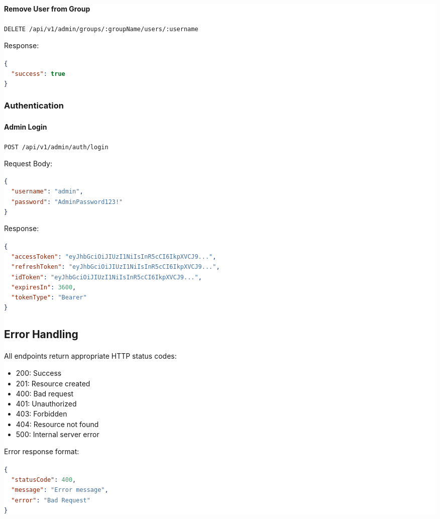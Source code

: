 #### Remove User from Group

```
DELETE /api/v1/admin/groups/:groupName/users/:username
```

Response:

```json
{
  "success": true
}
```

### Authentication

#### Admin Login

```
POST /api/v1/admin/auth/login
```

Request Body:

```json
{
  "username": "admin",
  "password": "AdminPassword123!"
}
```

Response:

```json
{
  "accessToken": "eyJhbGciOiJIUzI1NiIsInR5cCI6IkpXVCJ9...",
  "refreshToken": "eyJhbGciOiJIUzI1NiIsInR5cCI6IkpXVCJ9...",
  "idToken": "eyJhbGciOiJIUzI1NiIsInR5cCI6IkpXVCJ9...",
  "expiresIn": 3600,
  "tokenType": "Bearer"
}
```

## Error Handling

All endpoints return appropriate HTTP status codes:

- 200: Success
- 201: Resource created
- 400: Bad request
- 401: Unauthorized
- 403: Forbidden
- 404: Resource not found
- 500: Internal server error

Error response format:

```json
{
  "statusCode": 400,
  "message": "Error message",
  "error": "Bad Request"
}
```
